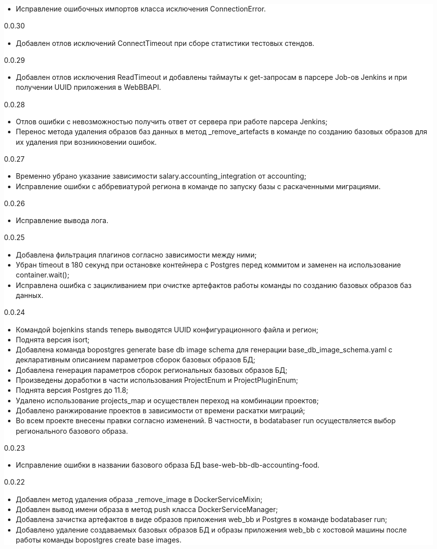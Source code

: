 * Исправление ошибочных импортов класса исключения ConnectionError.

0.0.30

* Добавлен отлов исключений ConnectTimeout при сборе статистики тестовых стендов.

0.0.29

* Добавлен отлов исключения ReadTimeout и добавлены таймауты к get-запросам в парсере Job-ов Jenkins и при получении UUID приложения в WebBBAPI.

0.0.28

* Отлов ошибки с невозможностью получить ответ от сервера при работе парсера Jenkins;
* Перенос метода удаления образов баз данных в метод _remove_artefacts в команде по созданию базовых образов для их удаления при возникновении ошибок.

0.0.27

* Временно убрано указание зависимости salary.accounting_integration от accounting;
* Исправление ошибки с аббревиатурой региона в команде по запуску базы с раскаченными миграциями.

0.0.26

* Исправление вывода лога.

0.0.25

* Добавлена фильтрация плагинов согласно зависимости между ними;
* Убран timeout в 180 секунд при остановке контейнера с Postgres перед коммитом и заменен на использование container.wait();
* Исправлена ошибка с зацикливанием при очистке артефактов работы команды по созданию базовых образов баз данных.

0.0.24

* Командой bojenkins stands теперь выводятся UUID конфигурационного файла и регион;
* Поднята версия isort;
* Добавлена команда bopostgres generate base db image schema для генерации base_db_image_schema.yaml с декларативным описанием параметров сборок базовых образов БД;
* Добавлена генерация параметров сборок региональных базовых образов БД;
* Произведены доработки в части использования ProjectEnum и ProjectPluginEnum;
* Поднята версия Postgres до 11.8;
* Удалено использование projects_map и осуществлен переход на комбинации проектов;
* Добавлено ранжирование проектов в зависимости от времени раскатки миграций;
* Во всем проекте внесены правки согласно изменений. В частности, в bodatabaser run осуществляется выбор регионального базового образа.

0.0.23

* Исправление ошибки в названии базового образа БД base-web-bb-db-accounting-food.

0.0.22

* Добавлен метод удаления образа _remove_image в DockerServiceMixin;
* Добавлен вывод имени образа в метод push класса DockerServiceManager;
* Добавлена зачистка артефактов в виде образов приложения web_bb и Postgres в команде bodatabaser run;
* Добавлено удаление создаваемых базовых образов БД и образы приложения web_bb  с хостовой машины после работы команды bopostgres create base images.
